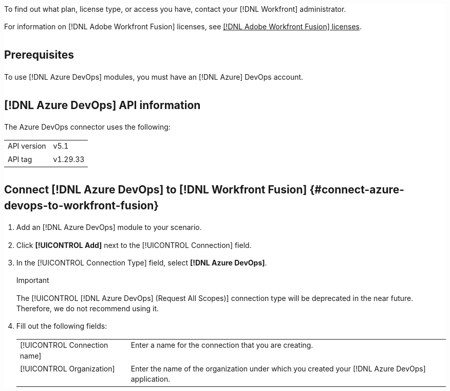 To find out what plan, license type, or access you have, contact your [!DNL Workfront] administrator.

For information on [!DNL Adobe Workfront Fusion] licenses, see [[!DNL Adobe Workfront Fusion] licenses](/help/workfront-fusion/set-up-and-manage-workfront-fusion/licensing-operations-overview/license-automation-vs-integration.md).

## Prerequisites

To use [!DNL Azure DevOps] modules, you must have an [!DNL Azure] DevOps account.

## [!DNL Azure DevOps] API information

The Azure DevOps connector uses the following:

<table style="table-layout:auto"> 
 <col> 
 <col> 
 <tbody> 
  <tr> 
   <td role="rowheader">API version</td> 
   <td> v5.1 </td> 
  </tr> 
  <tr> 
   <td role="rowheader">API tag</td> 
   <td>v1.29.33</td> 
  </tr>
 </tbody> 
</table>

## Connect [!DNL Azure DevOps] to [!DNL Workfront Fusion] {#connect-azure-devops-to-workfront-fusion}

1. Add an [!DNL Azure DevOps] module to your scenario.
1. Click **[!UICONTROL Add]** next to the [!UICONTROL Connection] field.
1. In the [!UICONTROL Connection Type] field, select **[!DNL Azure DevOps]**.

   >[!IMPORTANT]
   >
   >The [!UICONTROL [!DNL Azure DevOps] (Request All Scopes)] connection type will be deprecated in the near future. Therefore, we do not recommend using it.

1. Fill out the following fields:

   <table style="table-layout:auto">
        <tr>
            <td>[!UICONTROL Connection name]</td>
            <td>Enter a name for the connection that you are creating.</td>
        </tr>
      <tr>
            <td>[!UICONTROL Organization]</td>
            <td>Enter the name of the organization under which you created your [!DNL Azure DevOps] application.</td>
        </tr>
    </table>
